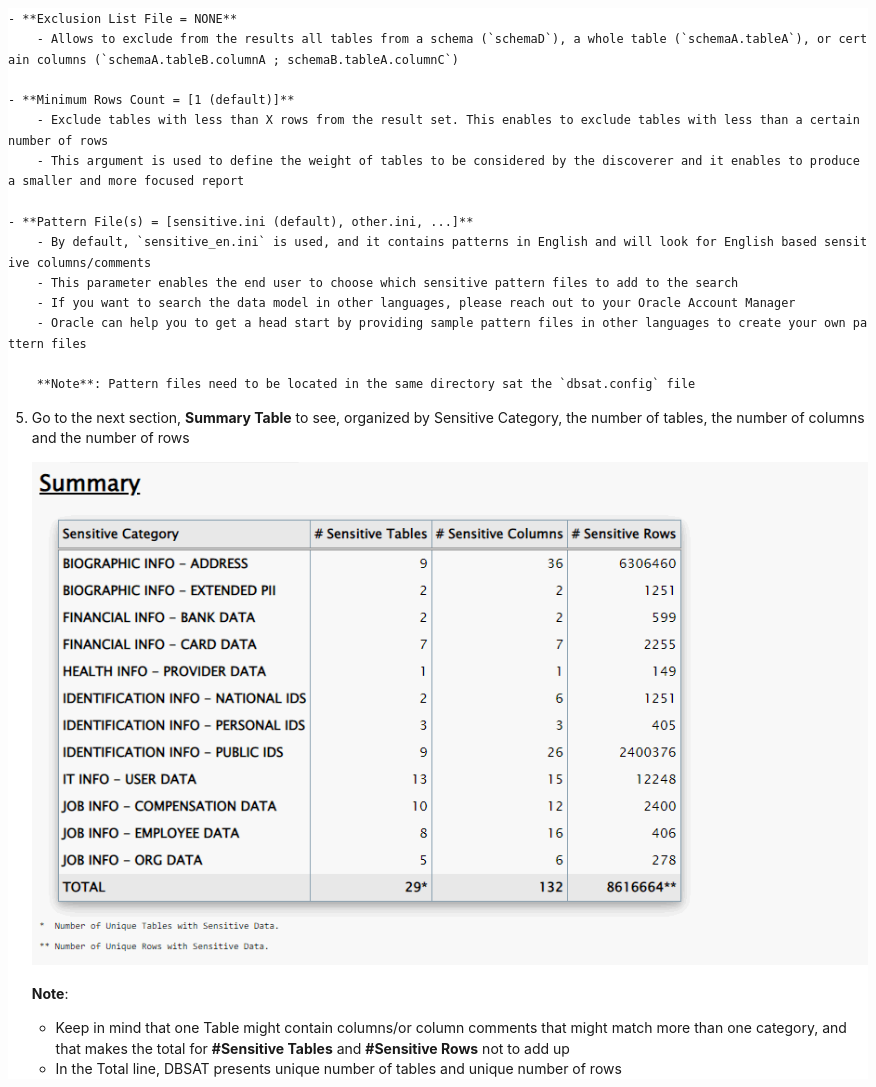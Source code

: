     - **Exclusion List File = NONE**
        - Allows to exclude from the results all tables from a schema (`schemaD`), a whole table (`schemaA.tableA`), or certain columns (`schemaA.tableB.columnA ; schemaB.tableA.columnC`)

    - **Minimum Rows Count = [1 (default)]**
        - Exclude tables with less than X rows from the result set. This enables to exclude tables with less than a certain number of rows
        - This argument is used to define the weight of tables to be considered by the discoverer and it enables to produce a smaller and more focused report

    - **Pattern File(s) = [sensitive.ini (default), other.ini, ...]**
        - By default, `sensitive_en.ini` is used, and it contains patterns in English and will look for English based sensitive columns/comments
        - This parameter enables the end user to choose which sensitive pattern files to add to the search
        - If you want to search the data model in other languages, please reach out to your Oracle Account Manager
        - Oracle can help you to get a head start by providing sample pattern files in other languages to create your own pattern files

        **Note**: Pattern files need to be located in the same directory sat the `dbsat.config` file

5. Go to the next section, **Summary Table** to see, organized by Sensitive Category, the number of tables, the number of columns and the number of rows

    ![DBSAT](./images/dbsat-035.png "Summary Table section")

    **Note**:
    - Keep in mind that one Table might contain columns/or column comments that might match more than one category, and that makes the total for **#Sensitive Tables** and **#Sensitive Rows** not to add up
    - In the Total line, DBSAT presents unique number of tables and unique number of rows
